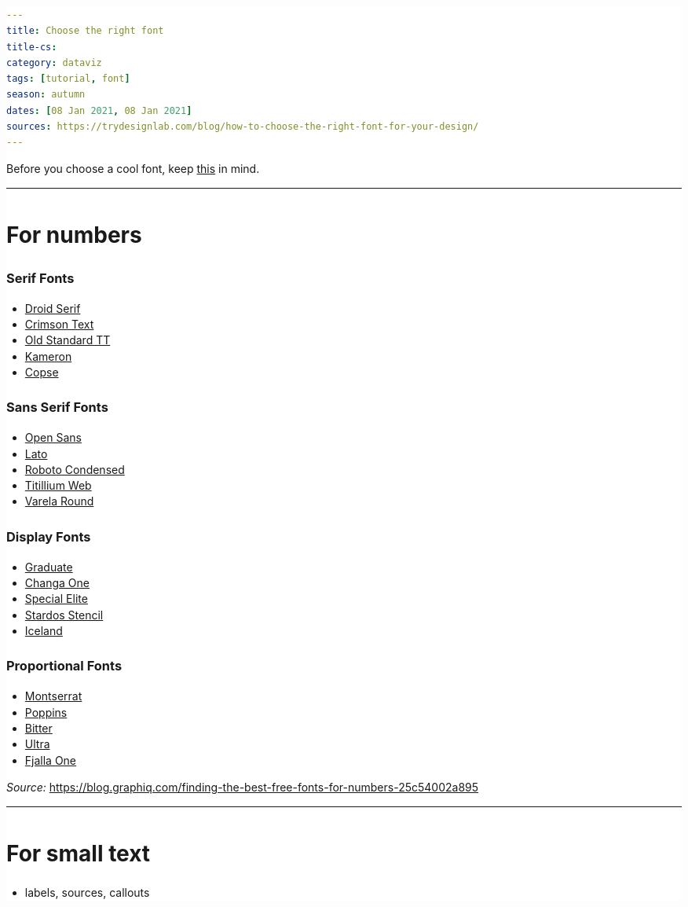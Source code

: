 ```yaml
---
title: Choose the right font
title-cs: 
category: dataviz
tags: [tutorial, font]
season: autumn
dates: [08 Jan 2021, 08 Jan 2021]
sources: https://trydesignlab.com/blog/how-to-choose-the-right-font-for-your-design/
---
```


Before you choose a cool font, keep [this](https://www.flerlagetwins.com/2020/08/fonts.html) in mind.

---
# For numbers
### Serif Fonts
* [Droid Serif](https://fonts.google.com/specimen/Droid+Serif)
* [Crimson Text](https://fonts.google.com/specimen/Crimson+Text)
* [Old Standard TT](https://fonts.google.com/specimen/Old+Standard+TT)
* [Kameron](https://fonts.google.com/specimen/Kameron)
* [Copse](https://fonts.google.com/specimen/Copse)

### Sans Serif Fonts
* [Open Sans](https://fonts.google.com/specimen/Open+Sans)
* [Lato](https://fonts.google.com/specimen/Lato)
* [Roboto Condensed](https://fonts.google.com/specimen/Roboto+Condensed)
* [Titillium Web](https://fonts.google.com/specimen/Titillium+Web)
* [Varela Round](https://fonts.google.com/specimen/Varela+Round)

### Display Fonts
* [Graduate](https://fonts.google.com/specimen/Graduate)
* [Changa One](https://fonts.google.com/specimen/Changa+One)
* [Special Elite](https://fonts.google.com/specimen/Special+Elite)
* [Stardos Stencil](https://fonts.google.com/specimen/Stardos+Stencil)
* [Iceland](https://fonts.google.com/specimen/Iceland)

### Proportional Fonts
* [Montserrat](https://fonts.google.com/specimen/Montserrat)
* [Poppins](https://fonts.google.com/specimen/Poppins)
* [Bitter](https://fonts.google.com/specimen/Bitter)
* [Ultra](https://fonts.google.com/specimen/Ultra)
* [Fjalla One](https://fonts.google.com/specimen/Fjalla+One)

*Source:* https://blog.graphiq.com/finding-the-best-free-fonts-for-numbers-25c54002a895
 
---

# For small text
* labels, sources, callouts

